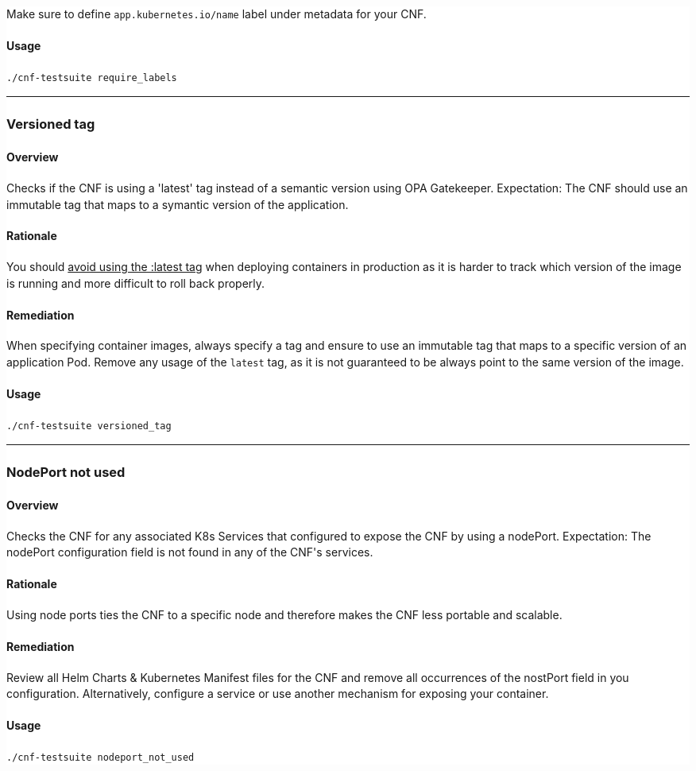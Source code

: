 Make sure to define `app.kubernetes.io/name` label under metadata for your CNF.

#### Usage

`./cnf-testsuite require_labels`

----------

### Versioned tag

#### Overview

Checks if the CNF is using a 'latest' tag instead of a semantic version using OPA Gatekeeper.
Expectation: The CNF should use an immutable tag that maps to a symantic version of the application.

#### Rationale

You should [avoid using the :latest tag](https://kubernetes.io/docs/concepts/containers/images/) when deploying containers in production as it is harder to track which version of the image is running and more difficult to roll back properly.

#### Remediation

When specifying container images, always specify a tag and ensure to use an immutable tag that maps to a specific version of an application Pod. Remove any usage of the `latest` tag, as it is not guaranteed to be always point to the same version of the image.

#### Usage

`./cnf-testsuite versioned_tag`

----------

### NodePort not used

#### Overview

Checks the CNF for any associated K8s Services that configured to expose the CNF by using a nodePort.
Expectation: The nodePort configuration field is not found in any of the CNF's services.

#### Rationale

Using node ports ties the CNF to a specific node and therefore makes the CNF less portable and scalable.

#### Remediation

Review all Helm Charts & Kubernetes Manifest files for the CNF and remove all occurrences of the nostPort field in you configuration. Alternatively, configure a service or use another mechanism for exposing your container.

#### Usage

`./cnf-testsuite nodeport_not_used`

